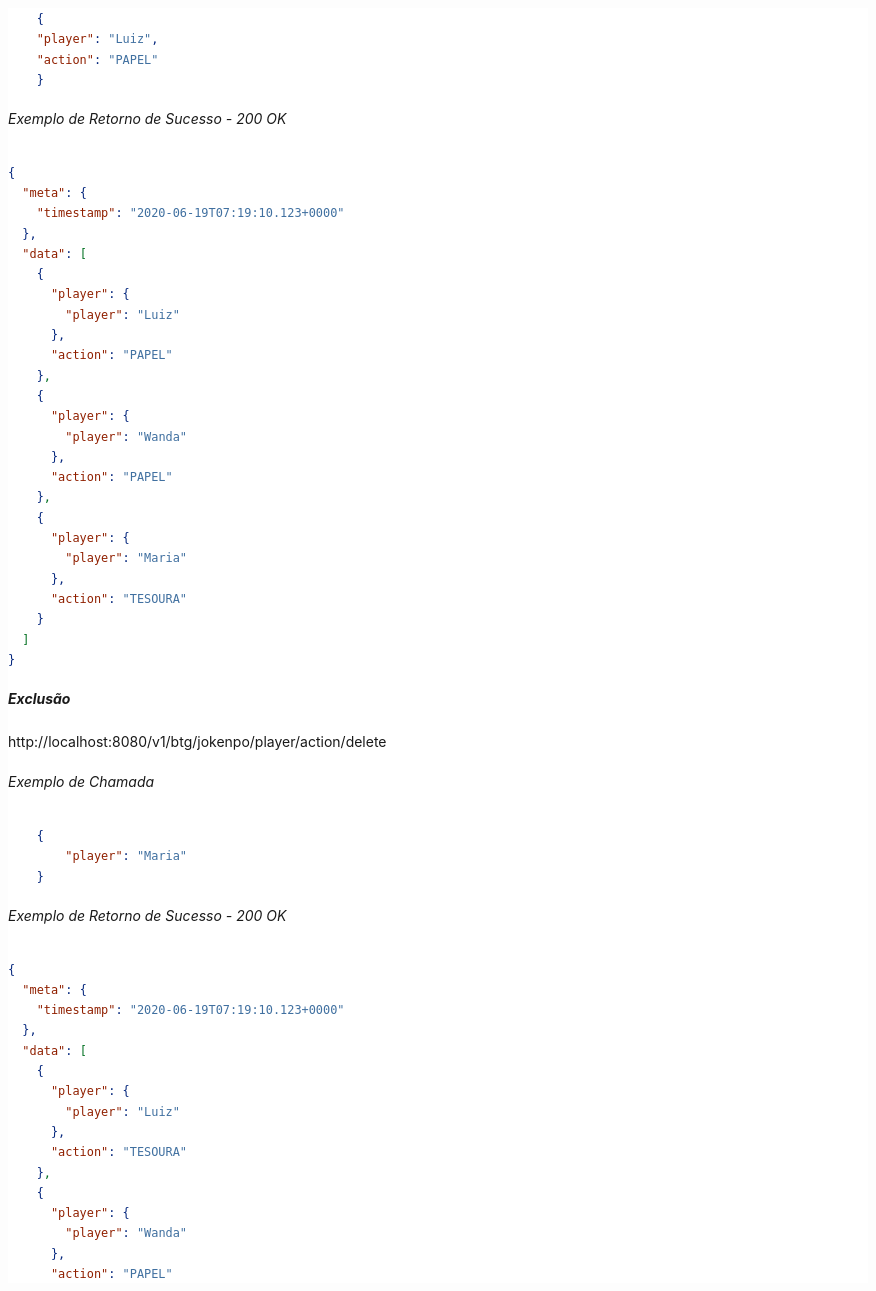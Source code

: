 ```json
    {
    "player": "Luiz",
    "action": "PAPEL"
    }
```

###### Exemplo de Retorno de Sucesso - 200 OK


```json
{
  "meta": {
    "timestamp": "2020-06-19T07:19:10.123+0000"
  },
  "data": [
    {
      "player": {
        "player": "Luiz"
      },
      "action": "PAPEL"
    },
    {
      "player": {
        "player": "Wanda"
      },
      "action": "PAPEL"
    },
    {
      "player": {
        "player": "Maria"
      },
      "action": "TESOURA"
    }
  ]
}
```

#####  Exclusão
http://localhost:8080/v1/btg/jokenpo/player/action/delete

###### Exemplo de Chamada

```json
    {
        "player": "Maria"
    }
```

###### Exemplo de Retorno de Sucesso - 200 OK

```json
{
  "meta": {
    "timestamp": "2020-06-19T07:19:10.123+0000"
  },
  "data": [
    {
      "player": {
        "player": "Luiz"
      },
      "action": "TESOURA"
    },
    {
      "player": {
        "player": "Wanda"
      },
      "action": "PAPEL"
```